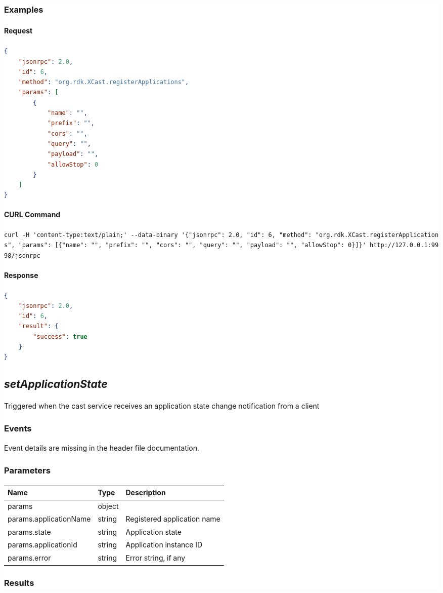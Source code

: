 ### Examples


#### Request

```json
{
    "jsonrpc": 2.0,
    "id": 6,
    "method": "org.rdk.XCast.registerApplications",
    "params": [
        {
            "name": "",
            "prefix": "",
            "cors": "",
            "query": "",
            "payload": "",
            "allowStop": 0
        }
    ]
}
```


#### CURL Command

```curl
curl -H 'content-type:text/plain;' --data-binary '{"jsonrpc": 2.0, "id": 6, "method": "org.rdk.XCast.registerApplications", "params": [{"name": "", "prefix": "", "cors": "", "query": "", "payload": "", "allowStop": 0}]}' http://127.0.0.1:9998/jsonrpc
```


#### Response

```json
{
    "jsonrpc": 2.0,
    "id": 6,
    "result": {
        "success": true
    }
}
```

<a id="setApplicationState"></a>
## *setApplicationState*

Triggered when the cast service receives an application state change notification from a client

### Events
Event details are missing in the header file documentation.
### Parameters
| Name | Type | Description |
| :-------- | :-------- | :-------- |
| params | object |  |
| params.applicationName | string | Registered application name |
| params.state | string | Application state |
| params.applicationId | string | Application instance ID |
| params.error | string | Error string, if any |
### Results